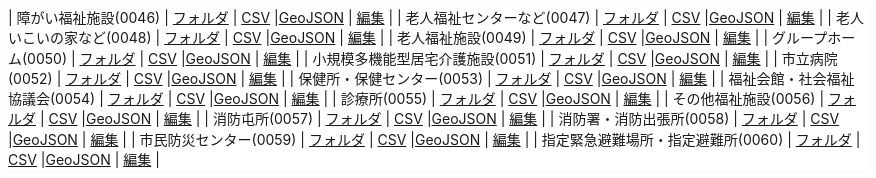 | 障がい福祉施設(0046) | [フォルダ](https://github.com/takamatsu-city/opendata/tree/main/data/disabled_welfare_facility) | [CSV](https://opendata.takamatsu-fact.com/disabled_welfare_facility/data.csv) |[GeoJSON](https://opendata.takamatsu-fact.com/disabled_welfare_facility/data.geojson) | [編集](https://geolonia.github.io/opendata-editor/?data=https://opendata.takamatsu-fact.com/disabled_welfare_facility/data.csv) |
| 老人福祉センターなど(0047) | [フォルダ](https://github.com/takamatsu-city/opendata/tree/main/data/elderly_welfare_center) | [CSV](https://opendata.takamatsu-fact.com/elderly_welfare_center/data.csv) |[GeoJSON](https://opendata.takamatsu-fact.com/elderly_welfare_center/data.geojson) | [編集](https://geolonia.github.io/opendata-editor/?data=https://opendata.takamatsu-fact.com/elderly_welfare_center/data.csv) |
| 老人いこいの家など(0048) | [フォルダ](https://github.com/takamatsu-city/opendata/tree/main/data/elderly_wedding_house) | [CSV](https://opendata.takamatsu-fact.com/elderly_wedding_house/data.csv) |[GeoJSON](https://opendata.takamatsu-fact.com/elderly_wedding_house/data.geojson) | [編集](https://geolonia.github.io/opendata-editor/?data=https://opendata.takamatsu-fact.com/elderly_wedding_house/data.csv) |
| 老人福祉施設(0049) | [フォルダ](https://github.com/takamatsu-city/opendata/tree/main/data/elderly_welfare_facility) | [CSV](https://opendata.takamatsu-fact.com/elderly_welfare_facility/data.csv) |[GeoJSON](https://opendata.takamatsu-fact.com/elderly_welfare_facility/data.geojson) | [編集](https://geolonia.github.io/opendata-editor/?data=https://opendata.takamatsu-fact.com/elderly_welfare_facility/data.csv) |
| グループホーム(0050) | [フォルダ](https://github.com/takamatsu-city/opendata/tree/main/data/group_home) | [CSV](https://opendata.takamatsu-fact.com/group_home/data.csv) |[GeoJSON](https://opendata.takamatsu-fact.com/group_home/data.geojson) | [編集](https://geolonia.github.io/opendata-editor/?data=https://opendata.takamatsu-fact.com/group_home/data.csv) |
| 小規模多機能型居宅介護施設(0051) | [フォルダ](https://github.com/takamatsu-city/opendata/tree/main/data/nursing_home) | [CSV](https://opendata.takamatsu-fact.com/nursing_home/data.csv) |[GeoJSON](https://opendata.takamatsu-fact.com/nursing_home/data.geojson) | [編集](https://geolonia.github.io/opendata-editor/?data=https://opendata.takamatsu-fact.com/nursing_home/data.csv) |
| 市立病院(0052) | [フォルダ](https://github.com/takamatsu-city/opendata/tree/main/data/municipal_hospital) | [CSV](https://opendata.takamatsu-fact.com/municipal_hospital/data.csv) |[GeoJSON](https://opendata.takamatsu-fact.com/municipal_hospital/data.geojson) | [編集](https://geolonia.github.io/opendata-editor/?data=https://opendata.takamatsu-fact.com/municipal_hospital/data.csv) |
| 保健所・保健センター(0053) | [フォルダ](https://github.com/takamatsu-city/opendata/tree/main/data/health_center) | [CSV](https://opendata.takamatsu-fact.com/health_center/data.csv) |[GeoJSON](https://opendata.takamatsu-fact.com/health_center/data.geojson) | [編集](https://geolonia.github.io/opendata-editor/?data=https://opendata.takamatsu-fact.com/health_center/data.csv) |
| 福祉会館・社会福祉協議会(0054) | [フォルダ](https://github.com/takamatsu-city/opendata/tree/main/data/welfare_hall) | [CSV](https://opendata.takamatsu-fact.com/welfare_hall/data.csv) |[GeoJSON](https://opendata.takamatsu-fact.com/welfare_hall/data.geojson) | [編集](https://geolonia.github.io/opendata-editor/?data=https://opendata.takamatsu-fact.com/welfare_hall/data.csv) |
| 診療所(0055) | [フォルダ](https://github.com/takamatsu-city/opendata/tree/main/data/clinic) | [CSV](https://opendata.takamatsu-fact.com/clinic/data.csv) |[GeoJSON](https://opendata.takamatsu-fact.com/clinic/data.geojson) | [編集](https://geolonia.github.io/opendata-editor/?data=https://opendata.takamatsu-fact.com/clinic/data.csv) |
| その他福祉施設(0056) | [フォルダ](https://github.com/takamatsu-city/opendata/tree/main/data/other_welfare_facilities) | [CSV](https://opendata.takamatsu-fact.com/other_welfare_facilities/data.csv) |[GeoJSON](https://opendata.takamatsu-fact.com/other_welfare_facilities/data.geojson) | [編集](https://geolonia.github.io/opendata-editor/?data=https://opendata.takamatsu-fact.com/other_welfare_facilities/data.csv) |
| 消防屯所(0057) | [フォルダ](https://github.com/takamatsu-city/opendata/tree/main/data/fire_brigade) | [CSV](https://opendata.takamatsu-fact.com/fire_brigade/data.csv) |[GeoJSON](https://opendata.takamatsu-fact.com/fire_brigade/data.geojson) | [編集](https://geolonia.github.io/opendata-editor/?data=https://opendata.takamatsu-fact.com/fire_brigade/data.csv) |
| 消防署・消防出張所(0058) | [フォルダ](https://github.com/takamatsu-city/opendata/tree/main/data/fire_station) | [CSV](https://opendata.takamatsu-fact.com/fire_station/data.csv) |[GeoJSON](https://opendata.takamatsu-fact.com/fire_station/data.geojson) | [編集](https://geolonia.github.io/opendata-editor/?data=https://opendata.takamatsu-fact.com/fire_station/data.csv) |
| 市民防災センター(0059) | [フォルダ](https://github.com/takamatsu-city/opendata/tree/main/data/citizen_disaster_prevention_center) | [CSV](https://opendata.takamatsu-fact.com/citizen_disaster_prevention_center/data.csv) |[GeoJSON](https://opendata.takamatsu-fact.com/citizen_disaster_prevention_center/data.geojson) | [編集](https://geolonia.github.io/opendata-editor/?data=https://opendata.takamatsu-fact.com/citizen_disaster_prevention_center/data.csv) |
| 指定緊急避難場所・指定避難所(0060) | [フォルダ](https://github.com/takamatsu-city/opendata/tree/main/data/evacuation_space) | [CSV](https://opendata.takamatsu-fact.com/evacuation_space/data.csv) |[GeoJSON](https://opendata.takamatsu-fact.com/evacuation_space/data.geojson) | [編集](https://geolonia.github.io/opendata-editor/?data=https://opendata.takamatsu-fact.com/evacuation_space/data.csv) |